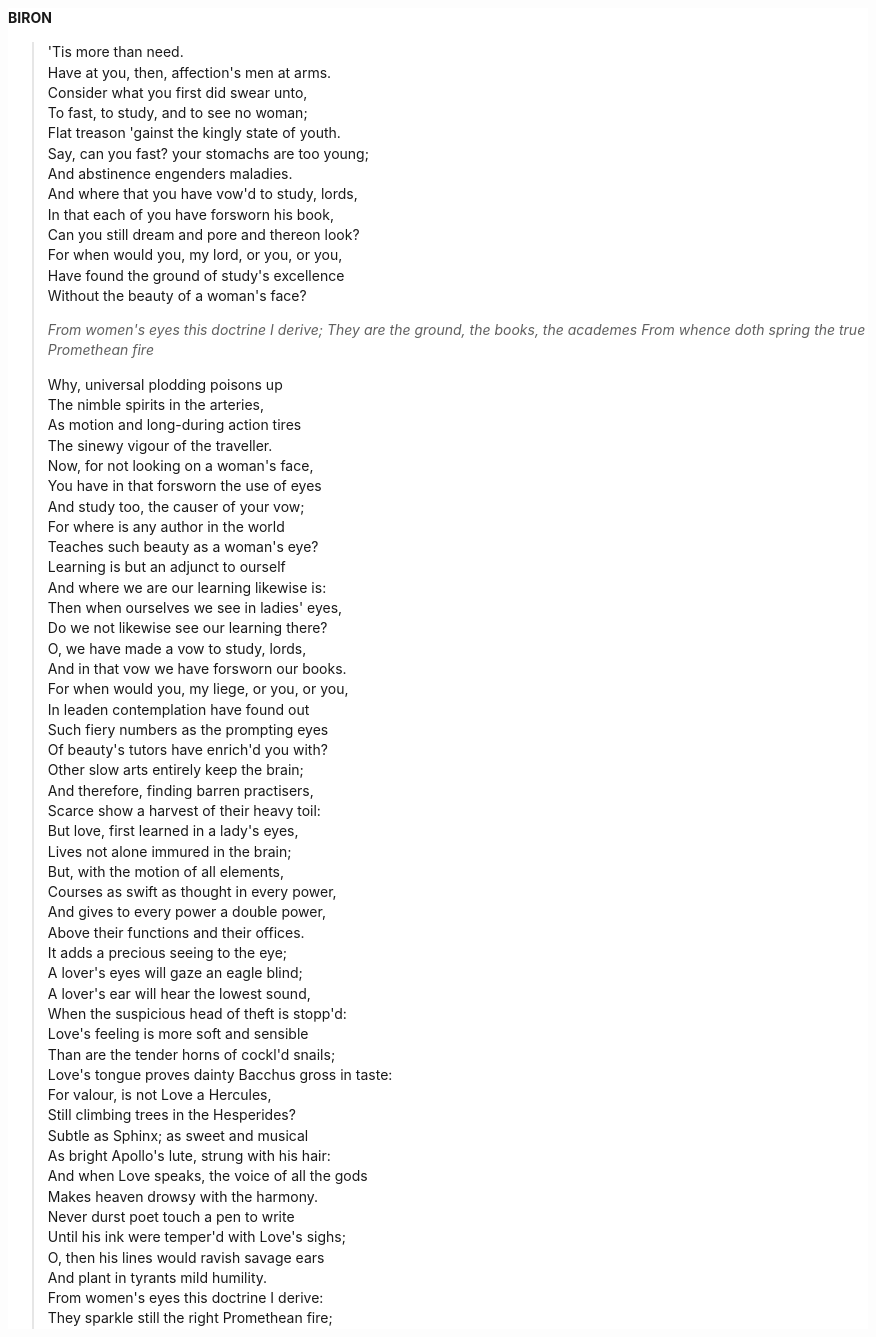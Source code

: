 <A NAME=speech93><b>BIRON</b></a>
<blockquote>
<A NAME=301>'Tis more than need.</A><br>
<A NAME=302>Have at you, then, affection's men at arms.</A><br>
<A NAME=303>Consider what you first did swear unto,</A><br>
<A NAME=304>To fast, to study, and to see no woman;</A><br>
<A NAME=305>Flat treason 'gainst the kingly state of youth.</A><br>
<A NAME=306>Say, can you fast? your stomachs are too young;</A><br>
<A NAME=307>And abstinence engenders maladies.</A><br>
<A NAME=308>And where that you have vow'd to study, lords,</A><br>
<A NAME=309>In that each of you have forsworn his book,</A><br>
<A NAME=310>Can you still dream and pore and thereon look?</A><br>
<A NAME=311>For when would you, my lord, or you, or you,</A><br>
<A NAME=312>Have found the ground of study's excellence</A><br>
<A NAME=313>Without the beauty of a woman's face?</A><br>
<p><i>From women's eyes this doctrine I derive;  They are the ground, the books, the academes From whence doth spring the true Promethean fire</i></p>
<A NAME=314>Why, universal plodding poisons up</A><br>
<A NAME=315>The nimble spirits in the arteries,</A><br>
<A NAME=316>As motion and long-during action tires</A><br>
<A NAME=317>The sinewy vigour of the traveller.</A><br>
<A NAME=318>Now, for not looking on a woman's face,</A><br>
<A NAME=319>You have in that forsworn the use of eyes</A><br>
<A NAME=320>And study too, the causer of your vow;</A><br>
<A NAME=321>For where is any author in the world</A><br>
<A NAME=322>Teaches such beauty as a woman's eye?</A><br>
<A NAME=323>Learning is but an adjunct to ourself</A><br>
<A NAME=324>And where we are our learning likewise is:</A><br>
<A NAME=325>Then when ourselves we see in ladies' eyes,</A><br>
<A NAME=326>Do we not likewise see our learning there?</A><br>
<A NAME=327>O, we have made a vow to study, lords,</A><br>
<A NAME=328>And in that vow we have forsworn our books.</A><br>
<A NAME=329>For when would you, my liege, or you, or you,</A><br>
<A NAME=330>In leaden contemplation have found out</A><br>
<A NAME=331>Such fiery numbers as the prompting eyes</A><br>
<A NAME=332>Of beauty's tutors have enrich'd you with?</A><br>
<A NAME=333>Other slow arts entirely keep the brain;</A><br>
<A NAME=334>And therefore, finding barren practisers,</A><br>
<A NAME=335>Scarce show a harvest of their heavy toil:</A><br>
<A NAME=336>But love, first learned in a lady's eyes,</A><br>
<A NAME=337>Lives not alone immured in the brain;</A><br>
<A NAME=338>But, with the motion of all elements,</A><br>
<A NAME=339>Courses as swift as thought in every power,</A><br>
<A NAME=340>And gives to every power a double power,</A><br>
<A NAME=341>Above their functions and their offices.</A><br>
<A NAME=342>It adds a precious seeing to the eye;</A><br>
<A NAME=343>A lover's eyes will gaze an eagle blind;</A><br>
<A NAME=344>A lover's ear will hear the lowest sound,</A><br>
<A NAME=345>When the suspicious head of theft is stopp'd:</A><br>
<A NAME=346>Love's feeling is more soft and sensible</A><br>
<A NAME=347>Than are the tender horns of cockl'd snails;</A><br>
<A NAME=348>Love's tongue proves dainty Bacchus gross in taste:</A><br>
<A NAME=349>For valour, is not Love a Hercules,</A><br>
<A NAME=350>Still climbing trees in the Hesperides?</A><br>
<A NAME=351>Subtle as Sphinx; as sweet and musical</A><br>
<A NAME=352>As bright Apollo's lute, strung with his hair:</A><br>
<A NAME=353>And when Love speaks, the voice of all the gods</A><br>
<A NAME=354>Makes heaven drowsy with the harmony.</A><br>
<A NAME=355>Never durst poet touch a pen to write</A><br>
<A NAME=356>Until his ink were temper'd with Love's sighs;</A><br>
<A NAME=357>O, then his lines would ravish savage ears</A><br>
<A NAME=358>And plant in tyrants mild humility.</A><br>
<A NAME=359>From women's eyes this doctrine I derive:</A><br>
<A NAME=360>They sparkle still the right Promethean fire;</A><br>
